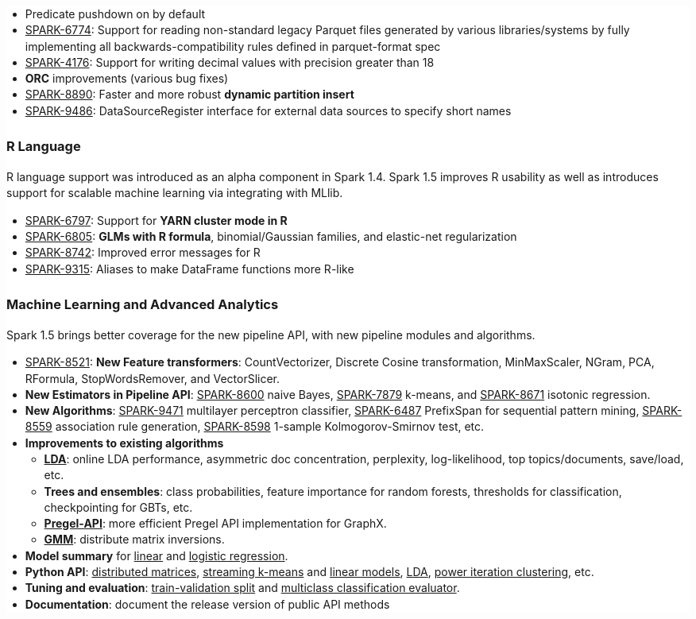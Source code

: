   * Predicate pushdown on by default
  * [SPARK-6774](https://issues.apache.org/jira/browse/SPARK-6774): Support for reading non-standard legacy Parquet files generated by various libraries/systems by fully implementing all backwards-compatibility rules defined in parquet-format spec
  * [SPARK-4176](https://issues.apache.org/jira/browse/SPARK-4176): Support for writing decimal values with precision greater than 18
* __ORC__ improvements (various bug fixes)
* [SPARK-8890](https://issues.apache.org/jira/browse/SPARK-8890): Faster and more robust __dynamic partition insert__
* [SPARK-9486](https://issues.apache.org/jira/browse/SPARK-9486): DataSourceRegister interface for external data sources to specify short names


### R Language

R language support was introduced as an alpha component in Spark 1.4. Spark 1.5 improves R usability as well as introduces support for scalable machine learning via integrating with MLlib.

* [SPARK-6797](https://issues.apache.org/jira/browse/SPARK-6797): Support for __YARN cluster mode in R__
* [SPARK-6805](https://issues.apache.org/jira/browse/SPARK-6805): __GLMs with R formula__, binomial/Gaussian families, and elastic-net regularization
* [SPARK-8742](https://issues.apache.org/jira/browse/SPARK-8742): Improved error messages for R
* [SPARK-9315](https://issues.apache.org/jira/browse/SPARK-9315): Aliases to make DataFrame functions more R-like


### Machine Learning and Advanced Analytics

Spark 1.5 brings better coverage for the new pipeline API, with new pipeline modules and algorithms.

* [SPARK-8521](https://issues.apache.org/jira/browse/SPARK-8521): __New Feature transformers__:  CountVectorizer, Discrete Cosine transformation, MinMaxScaler, NGram, PCA, RFormula, StopWordsRemover, and VectorSlicer.
* __New Estimators in Pipeline API__: [SPARK-8600](https://issues.apache.org/jira/browse/SPARK-8600) naive Bayes, [SPARK-7879](https://issues.apache.org/jira/browse/SPARK-7879) k-means, and [SPARK-8671](https://issues.apache.org/jira/browse/SPARK-8671) isotonic regression.
* __New Algorithms__: [SPARK-9471](https://issues.apache.org/jira/browse/SPARK-9471) multilayer perceptron classifier, [SPARK-6487](https://issues.apache.org/jira/browse/SPARK-6487) PrefixSpan for sequential pattern mining, [SPARK-8559](https://issues.apache.org/jira/browse/SPARK-8559) association rule generation, [SPARK-8598](https://issues.apache.org/jira/browse/SPARK-8598) 1-sample Kolmogorov-Smirnov test, etc.
* __Improvements to existing algorithms__
  * [__LDA__](https://issues.apache.org/jira/browse/SPARK-5572): online LDA performance, asymmetric doc concentration, perplexity, log-likelihood, top topics/documents, save/load, etc.
  * __Trees and ensembles__: class probabilities, feature importance for random forests, thresholds for classification, checkpointing for GBTs, etc.
  * [__Pregel-API__](https://issues.apache.org/jira/browse/SPARK-9436): more efficient Pregel API implementation for GraphX.
  * [__GMM__](https://issues.apache.org/jira/browse/SPARK-5016): distribute matrix inversions.
* __Model summary__ for [linear](https://issues.apache.org/jira/browse/SPARK-8539) and [logistic regression](https://issues.apache.org/jira/browse/SPARK-9112).
* __Python API__: [distributed matrices](https://issues.apache.org/jira/browse/SPARK-5572), [streaming k-means](https://issues.apache.org/jira/browse/SPARK-5572) and [linear models](https://issues.apache.org/jira/browse/SPARK-5572), [LDA](https://issues.apache.org/jira/browse/SPARK-5572), [power iteration clustering](https://issues.apache.org/jira/browse/SPARK-5572), etc.
* __Tuning and evaluation__: [train-validation split](https://issues.apache.org/jira/browse/SPARK-8484) and [multiclass classification evaluator](https://issues.apache.org/jira/browse/SPARK-7690).
* __Documentation__: document the release version of public API methods
